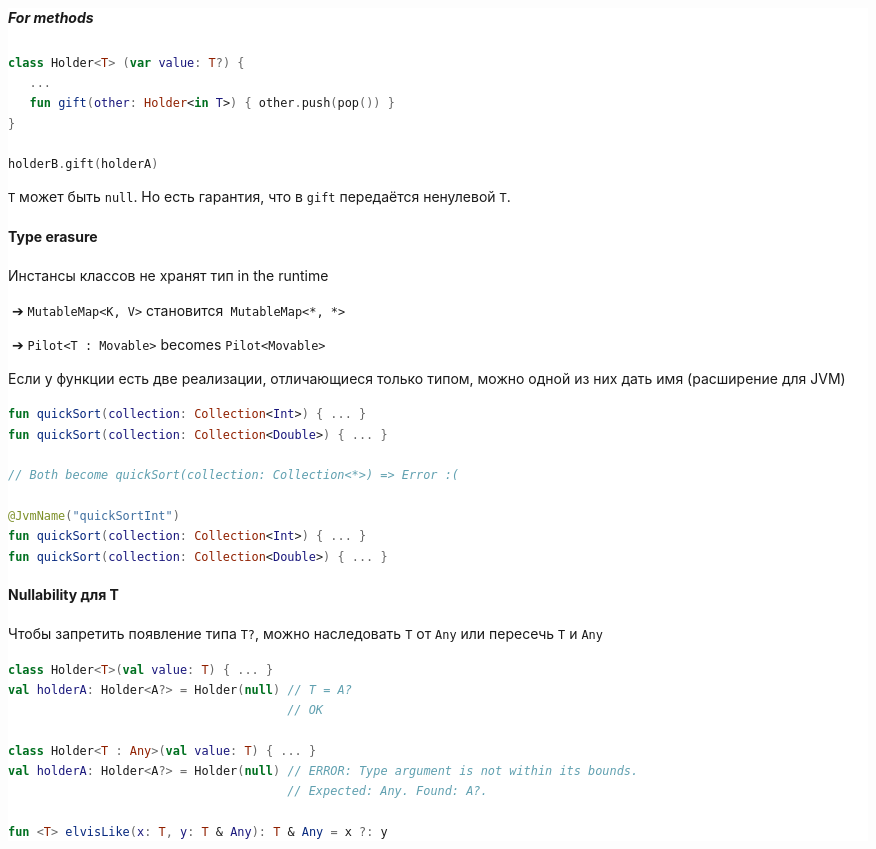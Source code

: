 

##### For methods

```kotlin
class Holder<T> (var value: T?) {
   ...
   fun gift(other: Holder<in T>) { other.push(pop()) }
}

holderB.gift(holderA)
```

`T` может быть `null`. Но есть гарантия, что в `gift` передаётся ненулевой `T`. 







#### Type erasure

Инстансы классов не хранят тип in the runtime

​	➔  `MutableMap<K, V>` становится` MutableMap<*, *>`

​	➔  `Pilot<T : Movable>` becomes `Pilot<Movable>`



Если у функции есть две реализации, отличающиеся только типом, можно одной из них дать имя (расширение для JVM)

```kotlin
fun quickSort(collection: Collection<Int>) { ... }
fun quickSort(collection: Collection<Double>) { ... }

// Both become quickSort(collection: Collection<*>) => Error :( 

@JvmName("quickSortInt")
fun quickSort(collection: Collection<Int>) { ... }
fun quickSort(collection: Collection<Double>) { ... }

```





#### Nullability для T

Чтобы запретить появление типа `T?`, можно наследовать `T` от `Any` или пересечь `T` и `Any`

```kotlin
class Holder<T>(val value: T) { ... }
val holderA: Holder<A?> = Holder(null) // T = A?
                                       // OK

class Holder<T : Any>(val value: T) { ... }
val holderA: Holder<A?> = Holder(null) // ERROR: Type argument is not within its bounds.
                                       // Expected: Any. Found: A?.

fun <T> elvisLike(x: T, y: T & Any): T & Any = x ?: y
```
